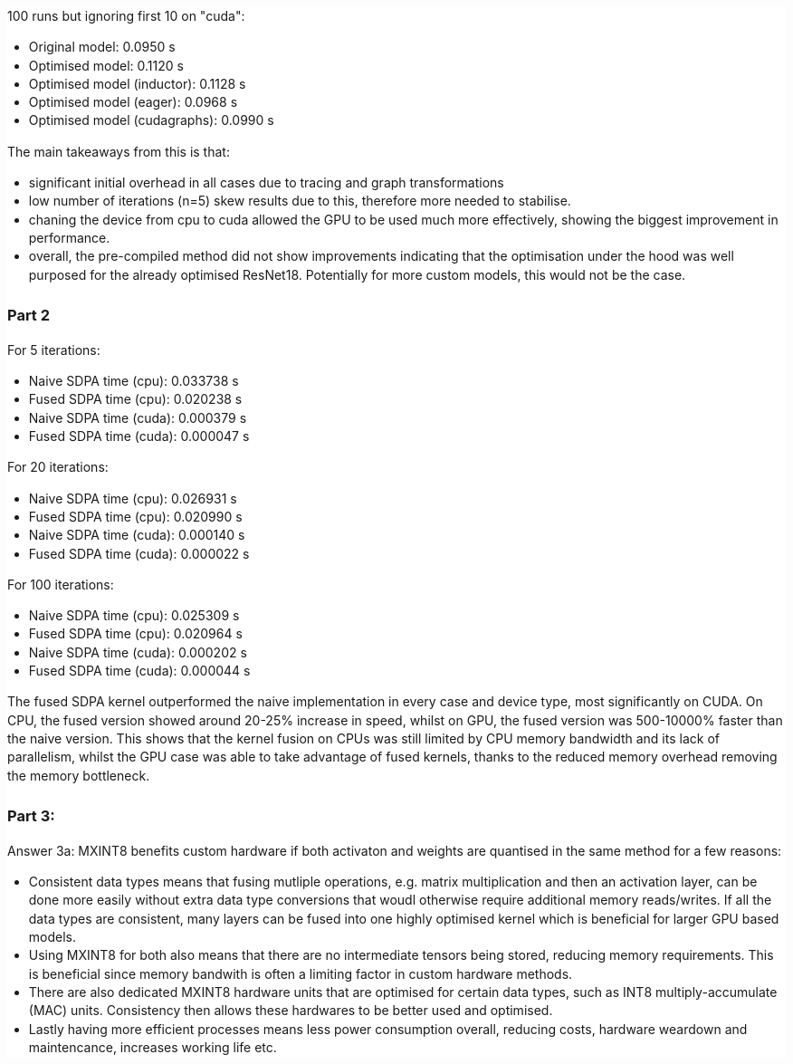 100 runs but ignoring first 10 on "cuda":
- Original model: 0.0950 s
- Optimised model: 0.1120 s
- Optimised model (inductor): 0.1128 s
- Optimised model (eager): 0.0968 s
- Optimised model (cudagraphs): 0.0990 s

The main takeaways from this is that:
- significant initial overhead in all cases due to tracing and graph transformations
- low number of iterations (n=5) skew results due to this, therefore more needed to stabilise.
- chaning the device from cpu to cuda allowed the GPU to be used much more effectively, showing the biggest improvement in performance.
- overall, the pre-compiled method did not show improvements indicating that the optimisation under the hood was well purposed for the already optimised ResNet18. Potentially for more custom models, this would not be the case.

### Part 2
For 5 iterations:
- Naive SDPA time (cpu): 0.033738 s
- Fused SDPA time (cpu): 0.020238 s
- Naive SDPA time (cuda): 0.000379 s
- Fused SDPA time (cuda): 0.000047 s

For 20 iterations:
- Naive SDPA time (cpu): 0.026931 s
- Fused SDPA time (cpu): 0.020990 s
- Naive SDPA time (cuda): 0.000140 s
- Fused SDPA time (cuda): 0.000022 s

For 100 iterations:
- Naive SDPA time (cpu): 0.025309 s
- Fused SDPA time (cpu): 0.020964 s
- Naive SDPA time (cuda): 0.000202 s
- Fused SDPA time (cuda): 0.000044 s

The fused SDPA kernel outperformed the naive implementation in every case and device type, most significantly on CUDA. On CPU, the fused version showed around 20-25% increase in speed, whilst on GPU, the fused version was 500-10000% faster than the naive version. This shows that the kernel fusion on CPUs was still limited by CPU memory bandwidth and its lack of parallelism, whilst the GPU case was able to take advantage of fused kernels, thanks to the reduced memory overhead removing the memory bottleneck.

### Part 3:
Answer 3a: MXINT8 benefits custom hardware if both activaton and weights are quantised in the same method for a few reasons:
- Consistent data types means that fusing mutliple operations, e.g. matrix multiplication and then an activation layer, can be done more easily without extra data type conversions that woudl otherwise require additional memory reads/writes. If all the data types are consistent, many layers can be fused into one highly optimised kernel which is beneficial for larger GPU based models.
- Using MXINT8 for both also means that there are no intermediate tensors being stored, reducing memory requirements. This is beneficial since memory bandwith is often a limiting factor in custom hardware methods.
- There are also dedicated MXINT8 hardware units that are optimised for certain data types, such as INT8 multiply-accumulate (MAC) units. Consistency then allows these hardwares to be better used and optimised.
- Lastly having more efficient processes means less power consumption overall, reducing costs, hardware weardown and maintencance, increases working life etc.
